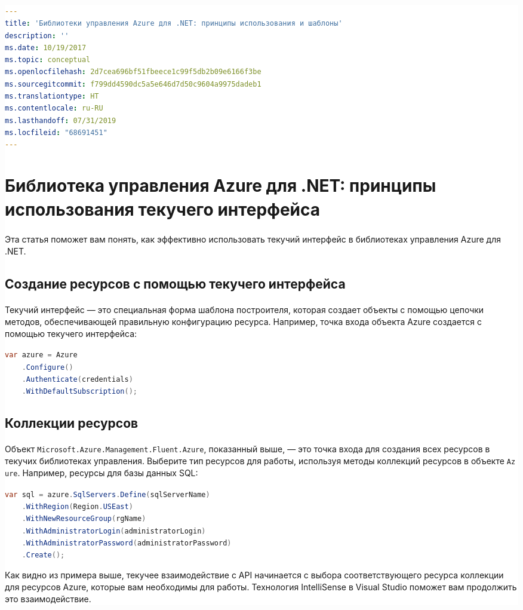 ```yaml
---
title: 'Библиотеки управления Azure для .NET: принципы использования и шаблоны'
description: ''
ms.date: 10/19/2017
ms.topic: conceptual
ms.openlocfilehash: 2d7cea696bf51fbeece1c99f5db2b09e6166f3be
ms.sourcegitcommit: f799dd4590dc5a5e646d7d50c9604a9975dadeb1
ms.translationtype: HT
ms.contentlocale: ru-RU
ms.lasthandoff: 07/31/2019
ms.locfileid: "68691451"
---
```

# <a name="azure-management-library-for-net-fluent-concepts"></a>Библиотека управления Azure для .NET: принципы использования текучего интерфейса

Эта статья поможет вам понять, как эффективно использовать текучий интерфейс в библиотеках управления Azure для .NET.

## <a name="building-resources-using-a-fluent-interface"></a>Создание ресурсов с помощью текучего интерфейса

Текучий интерфейс — это специальная форма шаблона построителя, которая создает объекты с помощью цепочки методов, обеспечивающей правильную конфигурацию ресурса. Например, точка входа объекта Azure создается с помощью текучего интерфейса:

```csharp
var azure = Azure
    .Configure()
    .Authenticate(credentials)
    .WithDefaultSubscription();
```

## <a name="resource-collections"></a>Коллекции ресурсов

Объект `Microsoft.Azure.Management.Fluent.Azure`, показанный выше, — это точка входа для создания всех ресурсов в текучих библиотеках управления. Выберите тип ресурсов для работы, используя методы коллекций ресурсов в объекте `Azure`. Например, ресурсы для базы данных SQL:

```csharp
var sql = azure.SqlServers.Define(sqlServerName)
    .WithRegion(Region.USEast)
    .WithNewResourceGroup(rgName)
    .WithAdministratorLogin(administratorLogin)
    .WithAdministratorPassword(administratorPassword)
    .Create();
```

Как видно из примера выше, текучее взаимодействие с API начинается с выбора соответствующего ресурса коллекции для ресурсов Azure, которые вам необходимы для работы.  Технология IntelliSense в Visual Studio поможет вам продолжить это взаимодействие. 
